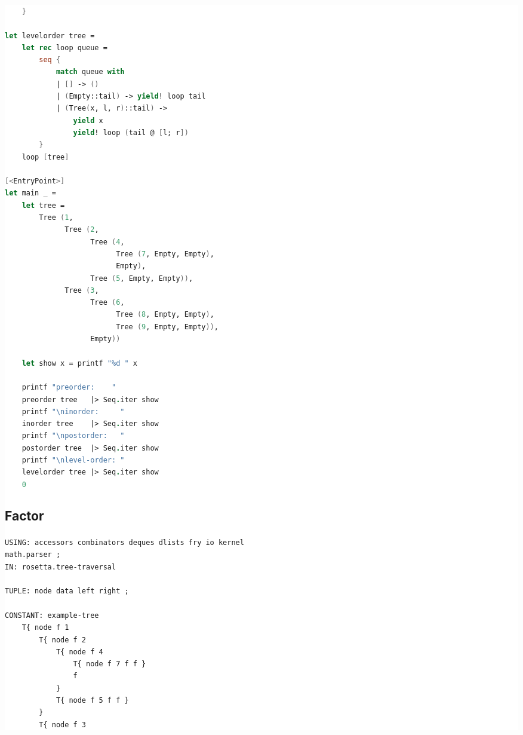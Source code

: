 ```fsharp
    }

let levelorder tree =
    let rec loop queue =
        seq {
            match queue with
            | [] -> ()
            | (Empty::tail) -> yield! loop tail
            | (Tree(x, l, r)::tail) ->
                yield x
                yield! loop (tail @ [l; r])
        }
    loop [tree]

[<EntryPoint>]
let main _ =
    let tree =
        Tree (1,
              Tree (2,
                    Tree (4,
                          Tree (7, Empty, Empty),
                          Empty),
                    Tree (5, Empty, Empty)),
              Tree (3,
                    Tree (6,
                          Tree (8, Empty, Empty),
                          Tree (9, Empty, Empty)),
                    Empty))

    let show x = printf "%d " x

    printf "preorder:    "
    preorder tree   |> Seq.iter show
    printf "\ninorder:     "
    inorder tree    |> Seq.iter show
    printf "\npostorder:   "
    postorder tree  |> Seq.iter show
    printf "\nlevel-order: "
    levelorder tree |> Seq.iter show
    0
```



## Factor


```factor
USING: accessors combinators deques dlists fry io kernel
math.parser ;
IN: rosetta.tree-traversal

TUPLE: node data left right ;

CONSTANT: example-tree
    T{ node f 1
        T{ node f 2
            T{ node f 4
                T{ node f 7 f f }
                f
            }
            T{ node f 5 f f }
        }
        T{ node f 3
```